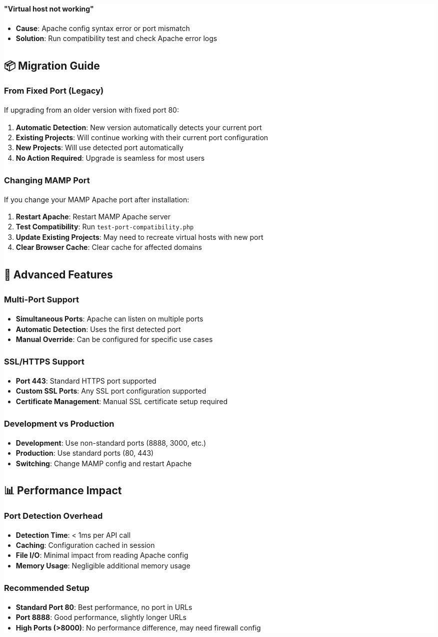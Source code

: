 #### "Virtual host not working"
- **Cause**: Apache config syntax error or port mismatch
- **Solution**: Run compatibility test and check Apache error logs

## 📦 Migration Guide

### From Fixed Port (Legacy)
If upgrading from an older version with fixed port 80:

1. **Automatic Detection**: New version automatically detects your current port
2. **Existing Projects**: Will continue working with their current port configuration  
3. **New Projects**: Will use detected port automatically
4. **No Action Required**: Upgrade is seamless for most users

### Changing MAMP Port
If you change your MAMP Apache port after installation:

1. **Restart Apache**: Restart MAMP Apache server
2. **Test Compatibility**: Run `test-port-compatibility.php`
3. **Update Existing Projects**: May need to recreate virtual hosts with new port
4. **Clear Browser Cache**: Clear cache for affected domains

## 🔮 Advanced Features

### Multi-Port Support
- **Simultaneous Ports**: Apache can listen on multiple ports
- **Automatic Detection**: Uses the first detected port
- **Manual Override**: Can be configured for specific use cases

### SSL/HTTPS Support  
- **Port 443**: Standard HTTPS port supported
- **Custom SSL Ports**: Any SSL port configuration supported
- **Certificate Management**: Manual SSL certificate setup required

### Development vs Production
- **Development**: Use non-standard ports (8888, 3000, etc.)
- **Production**: Use standard ports (80, 443)
- **Switching**: Change MAMP config and restart Apache

## 📊 Performance Impact

### Port Detection Overhead
- **Detection Time**: < 1ms per API call
- **Caching**: Configuration cached in session
- **File I/O**: Minimal impact from reading Apache config
- **Memory Usage**: Negligible additional memory usage

### Recommended Setup
- **Standard Port 80**: Best performance, no port in URLs
- **Port 8888**: Good performance, slightly longer URLs  
- **High Ports (>8000)**: No performance difference, may need firewall config
